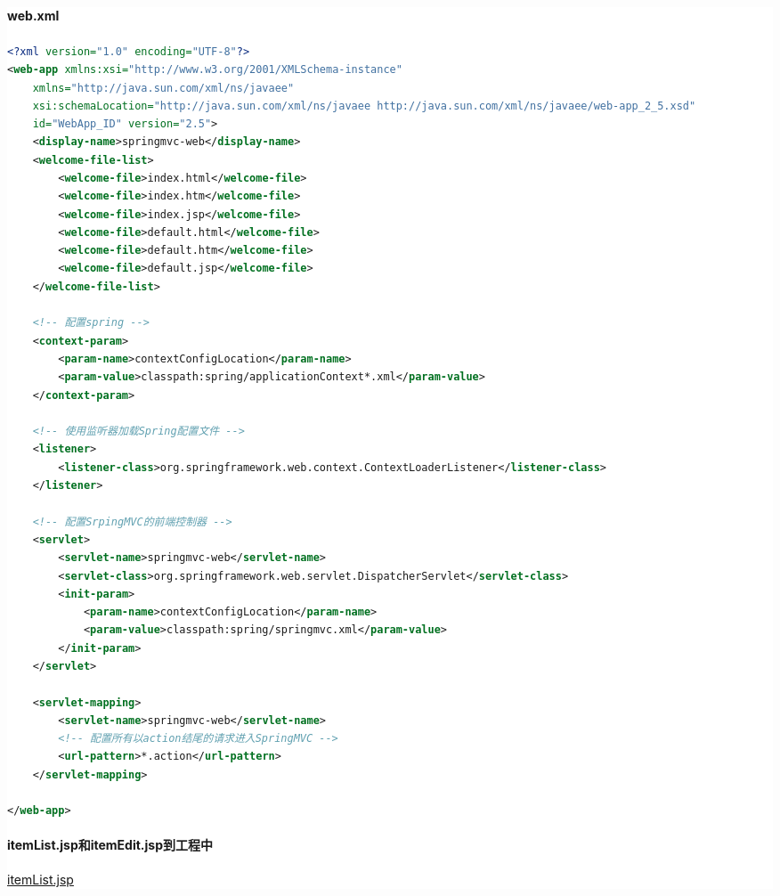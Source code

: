 #### web.xml
```xml
<?xml version="1.0" encoding="UTF-8"?>
<web-app xmlns:xsi="http://www.w3.org/2001/XMLSchema-instance"
	xmlns="http://java.sun.com/xml/ns/javaee"
	xsi:schemaLocation="http://java.sun.com/xml/ns/javaee http://java.sun.com/xml/ns/javaee/web-app_2_5.xsd"
	id="WebApp_ID" version="2.5">
	<display-name>springmvc-web</display-name>
	<welcome-file-list>
		<welcome-file>index.html</welcome-file>
		<welcome-file>index.htm</welcome-file>
		<welcome-file>index.jsp</welcome-file>
		<welcome-file>default.html</welcome-file>
		<welcome-file>default.htm</welcome-file>
		<welcome-file>default.jsp</welcome-file>
	</welcome-file-list>

	<!-- 配置spring -->
	<context-param>
		<param-name>contextConfigLocation</param-name>
		<param-value>classpath:spring/applicationContext*.xml</param-value>
	</context-param>

	<!-- 使用监听器加载Spring配置文件 -->
	<listener>
		<listener-class>org.springframework.web.context.ContextLoaderListener</listener-class>
	</listener>

	<!-- 配置SrpingMVC的前端控制器 -->
	<servlet>
		<servlet-name>springmvc-web</servlet-name>
		<servlet-class>org.springframework.web.servlet.DispatcherServlet</servlet-class>
		<init-param>
			<param-name>contextConfigLocation</param-name>
			<param-value>classpath:spring/springmvc.xml</param-value>
		</init-param>
	</servlet>

	<servlet-mapping>
		<servlet-name>springmvc-web</servlet-name>
		<!-- 配置所有以action结尾的请求进入SpringMVC -->
		<url-pattern>*.action</url-pattern>
	</servlet-mapping>

</web-app>
```

#### itemList.jsp和itemEdit.jsp到工程中

[itemList.jsp](heima/spring-mvc/01/note/code/prepare/jsp/itemList.jsp)
